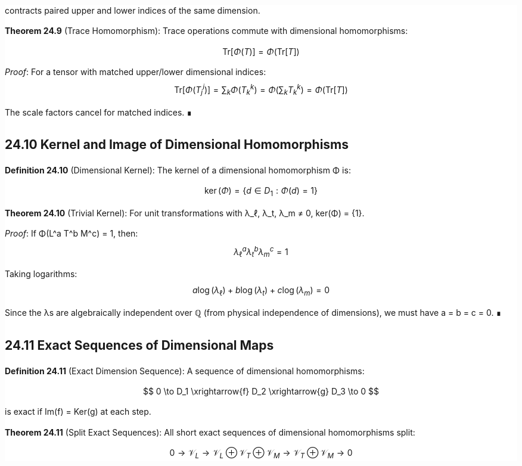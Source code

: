 contracts paired upper and lower indices of the same dimension.

**Theorem 24.9** (Trace Homomorphism): Trace operations commute with dimensional homomorphisms:

$$
\text{Tr}[\Phi(T)] = \Phi(\text{Tr}[T])
$$

*Proof*:
For a tensor with matched upper/lower dimensional indices:
$$
\text{Tr}[\Phi(T^i_j)] = \sum_k \Phi(T^k_k) = \Phi\left(\sum_k T^k_k\right) = \Phi(\text{Tr}[T])
$$

The scale factors cancel for matched indices. ∎

## 24.10 Kernel and Image of Dimensional Homomorphisms

**Definition 24.10** (Dimensional Kernel): The kernel of a dimensional homomorphism Φ is:

$$
\ker(\Phi) = \{d \in D_1 : \Phi(d) = 1\}
$$

**Theorem 24.10** (Trivial Kernel): For unit transformations with λ_ℓ, λ_t, λ_m ≠ 0, ker(Φ) = {1}.

*Proof*:
If Φ(L^a T^b M^c) = 1, then:
$$
\lambda_\ell^a \lambda_t^b \lambda_m^c = 1
$$

Taking logarithms:
$$
a \log(\lambda_\ell) + b \log(\lambda_t) + c \log(\lambda_m) = 0
$$

Since the λs are algebraically independent over ℚ (from physical independence of dimensions), we must have a = b = c = 0. ∎

## 24.11 Exact Sequences of Dimensional Maps

**Definition 24.11** (Exact Dimension Sequence): A sequence of dimensional homomorphisms:

$$
0 \to D_1 \xrightarrow{f} D_2 \xrightarrow{g} D_3 \to 0
$$

is exact if Im(f) = Ker(g) at each step.

**Theorem 24.11** (Split Exact Sequences): All short exact sequences of dimensional homomorphisms split:

$$
0 \to \mathcal{V}_L \to \mathcal{V}_L \oplus \mathcal{V}_T \oplus \mathcal{V}_M \to \mathcal{V}_T \oplus \mathcal{V}_M \to 0
$$
